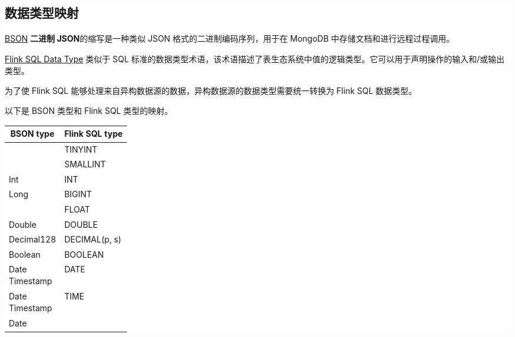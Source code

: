 数据类型映射
----------------
[BSON](https://docs.mongodb.com/manual/reference/bson-types/) **二进制 JSON**的缩写是一种类似 JSON 格式的二进制编码序列，用于在 MongoDB 中存储文档和进行远程过程调用。

[Flink SQL Data Type](https://nightlies.apache.org/flink/flink-docs-release-1.16/docs/dev/table/types/) 类似于 SQL 标准的数据类型术语，该术语描述了表生态系统中值的逻辑类型。它可以用于声明操作的输入和/或输出类型。

为了使 Flink SQL 能够处理来自异构数据源的数据，异构数据源的数据类型需要统一转换为 Flink SQL 数据类型。

以下是 BSON 类型和 Flink SQL 类型的映射。


<div class="wy-table-responsive">
<table class="colwidths-auto docutils">
    <thead>
      <tr>
        <th class="text-left">BSON type<a href="https://docs.mongodb.com/manual/reference/bson-types/"></a></th>
        <th class="text-left">Flink SQL type<a href="{% link dev/table/types.md %}"></a></th>
      </tr>
    </thead>
    <tbody>
    <tr>
      <td></td>
      <td>TINYINT</td>
    </tr>
    <tr>
      <td></td>
      <td>SMALLINT</td>
    </tr>
    <tr>
      <td>
        Int<br>
      <td>INT</td>
    </tr>
    <tr>
      <td>Long</td>
      <td>BIGINT</td>
    </tr>
    <tr>
      <td></td>
      <td>FLOAT</td>
    </tr>
    <tr>
      <td>Double</td>
      <td>DOUBLE</td>
    </tr>
    <tr>
      <td>Decimal128</td>
      <td>DECIMAL(p, s)</td>
    </tr>
    <tr>
      <td>Boolean</td>
      <td>BOOLEAN</td>
    </tr>
    <tr>
      <td>Date</br>Timestamp</td>
      <td>DATE</td>
    </tr>
    <tr>
      <td>Date</br>Timestamp</td>
      <td>TIME</td>
    </tr>
    <tr>
      <td>Date</td>